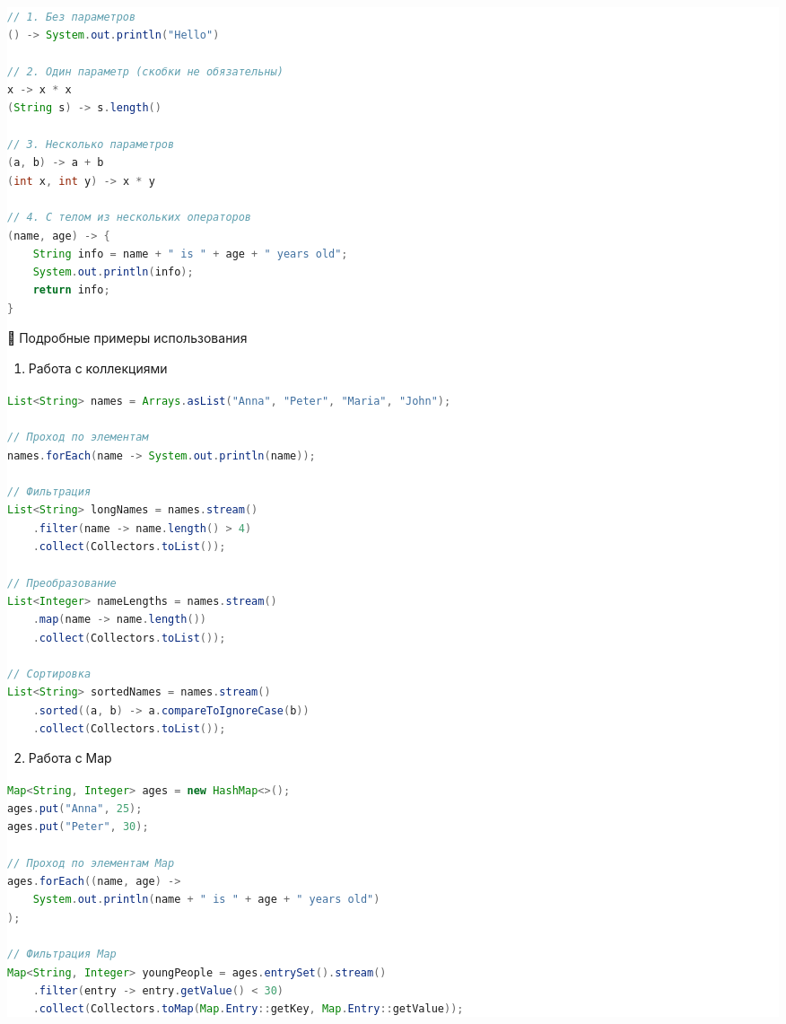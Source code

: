 ```java
// 1. Без параметров
() -> System.out.println("Hello")

// 2. Один параметр (скобки не обязательны)
x -> x * x
(String s) -> s.length()

// 3. Несколько параметров
(a, b) -> a + b
(int x, int y) -> x * y

// 4. С телом из нескольких операторов
(name, age) -> {
    String info = name + " is " + age + " years old";
    System.out.println(info);
    return info;
}
```

🎯 Подробные примеры использования

1. Работа с коллекциями

```java
List<String> names = Arrays.asList("Anna", "Peter", "Maria", "John");

// Проход по элементам
names.forEach(name -> System.out.println(name));

// Фильтрация
List<String> longNames = names.stream()
    .filter(name -> name.length() > 4)
    .collect(Collectors.toList());

// Преобразование
List<Integer> nameLengths = names.stream()
    .map(name -> name.length())
    .collect(Collectors.toList());

// Сортировка
List<String> sortedNames = names.stream()
    .sorted((a, b) -> a.compareToIgnoreCase(b))
    .collect(Collectors.toList());
```

2. Работа с Map

```java
Map<String, Integer> ages = new HashMap<>();
ages.put("Anna", 25);
ages.put("Peter", 30);

// Проход по элементам Map
ages.forEach((name, age) -> 
    System.out.println(name + " is " + age + " years old")
);

// Фильтрация Map
Map<String, Integer> youngPeople = ages.entrySet().stream()
    .filter(entry -> entry.getValue() < 30)
    .collect(Collectors.toMap(Map.Entry::getKey, Map.Entry::getValue));
```
